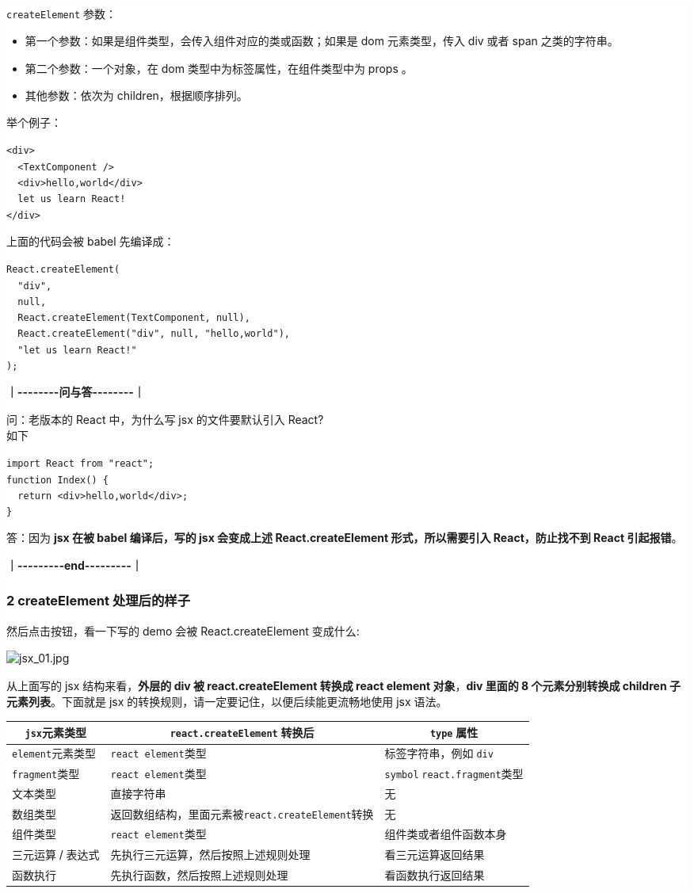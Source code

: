 `createElement` 参数：

- 第一个参数：如果是组件类型，会传入组件对应的类或函数；如果是 dom 元素类型，传入 div 或者 span 之类的字符串。

- 第二个参数：一个对象，在 dom 类型中为标签属性，在组件类型中为 props 。

- 其他参数：依次为 children，根据顺序排列。

举个例子：

```
<div>
  <TextComponent />
  <div>hello,world</div>
  let us learn React!
</div>
```

上面的代码会被 babel 先编译成：

```
React.createElement(
  "div",
  null,
  React.createElement(TextComponent, null),
  React.createElement("div", null, "hello,world"),
  "let us learn React!"
);
```

**｜--------问与答--------｜**

问：老版本的 React 中，为什么写 jsx 的文件要默认引入 React?  
如下

```
import React from "react";
function Index() {
  return <div>hello,world</div>;
}
```

答：因为 **jsx 在被 babel 编译后，写的 jsx 会变成上述 React.createElement 形式，所以需要引入 React，防止找不到 React 引起报错**。

**｜---------end---------｜**

### 2 createElement 处理后的样子

然后点击按钮，看一下写的 demo 会被 React.createElement 变成什么:

![jsx_01.jpg](https://p1-juejin.byteimg.com/tos-cn-i-k3u1fbpfcp/b03ba798b2c2471eb00e5ecab6fe91fe~tplv-k3u1fbpfcp-zoom-in-crop-mark:1304:0:0:0.awebp)

从上面写的 jsx 结构来看，**外层的 div 被 react.createElement 转换成 react element 对象**，**div 里面的 8 个元素分别转换成 children 子元素列表**。下面就是 jsx 的转换规则，请一定要记住，以便后续能更流畅地使用 jsx 语法。

| `jsx`元素类型     | `react.createElement` 转换后                      | `type` 属性                   |
| ----------------- | ------------------------------------------------- | ----------------------------- |
| `element`元素类型 | `react element`类型                               | 标签字符串，例如 `div`        |
| `fragment`类型    | `react element`类型                               | `symbol` `react.fragment`类型 |
| 文本类型          | 直接字符串                                        | 无                            |
| 数组类型          | 返回数组结构，里面元素被`react.createElement`转换 | 无                            |
| 组件类型          | `react element`类型                               | 组件类或者组件函数本身        |
| 三元运算 / 表达式 | 先执行三元运算，然后按照上述规则处理              | 看三元运算返回结果            |
| 函数执行          | 先执行函数，然后按照上述规则处理                  | 看函数执行返回结果            |

